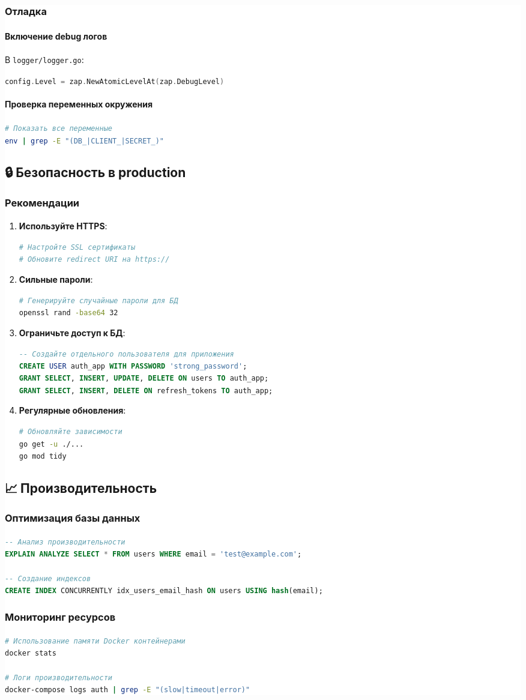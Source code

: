 ### Отладка

#### Включение debug логов
В `logger/logger.go`:
```go
config.Level = zap.NewAtomicLevelAt(zap.DebugLevel)
```

#### Проверка переменных окружения
```bash
# Показать все переменные
env | grep -E "(DB_|CLIENT_|SECRET_)"
```

## 🔒 Безопасность в production

### Рекомендации

1. **Используйте HTTPS**:
   ```bash
   # Настройте SSL сертификаты
   # Обновите redirect URI на https://
   ```

2. **Сильные пароли**:
   ```bash
   # Генерируйте случайные пароли для БД
   openssl rand -base64 32
   ```

3. **Ограничьте доступ к БД**:
   ```sql
   -- Создайте отдельного пользователя для приложения
   CREATE USER auth_app WITH PASSWORD 'strong_password';
   GRANT SELECT, INSERT, UPDATE, DELETE ON users TO auth_app;
   GRANT SELECT, INSERT, DELETE ON refresh_tokens TO auth_app;
   ```

4. **Регулярные обновления**:
   ```bash
   # Обновляйте зависимости
   go get -u ./...
   go mod tidy
   ```

## 📈 Производительность

### Оптимизация базы данных
```sql
-- Анализ производительности
EXPLAIN ANALYZE SELECT * FROM users WHERE email = 'test@example.com';

-- Создание индексов
CREATE INDEX CONCURRENTLY idx_users_email_hash ON users USING hash(email);
```

### Мониторинг ресурсов
```bash
# Использование памяти Docker контейнерами
docker stats

# Логи производительности
docker-compose logs auth | grep -E "(slow|timeout|error)"
```
